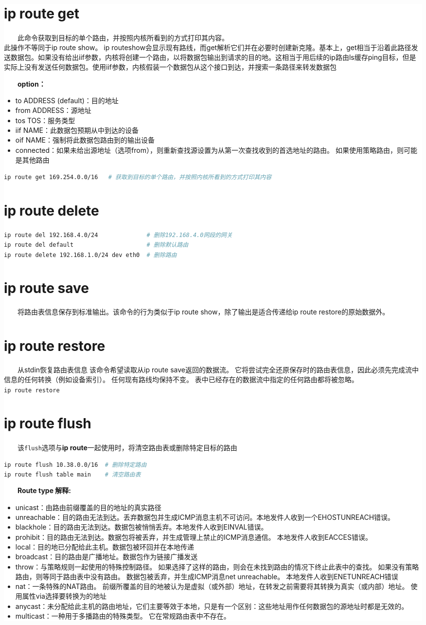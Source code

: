 # **ip route get**

　　此命令获取到目标的单个路由，并按照内核所看到的方式打印其内容。  
此操作不等同于ip route show。  ip  routeshow会显示现有路线，而get解析它们并在必要时创建新克隆。基本上，get相当于沿着此路径发送数据包。如果没有给出iif参数，内核将创建一个路由，以将数据包输出到请求的目的地。这相当于用后续的ip路由ls缓存ping目标，但是实际上没有发送任何数据包。使用iif参数，内核假装一个数据包从这个接口到达，并搜索一条路径来转发数据包

　　**option：**

* to ADDRESS (default)：目的地址
* from ADDRESS：源地址
* tos TOS：服务类型
* iif NAME：此数据包预期从中到达的设备
* oif NAME：强制将此数据包路由到的输出设备
* connected：如果未给出源地址（选项from），则重新查找源设置为从第一次查找收到的首选地址的路由。  如果使用策略路由，则可能是其他路由

```bash
ip route get 169.254.0.0/16	  # 获取到目标的单个路由，并按照内核所看到的方式打印其内容
```

# **ip route delete**

```bash
ip route del 192.168.4.0/24   	         # 删除192.168.4.0网段的网关
ip route del default	                 # 删除默认路由
ip route delete 192.168.1.0/24 dev eth0	 # 删除路由
```

# **ip route save**

　　将路由表信息保存到标准输出。该命令的行为类似于ip route show，除了输出是适合传递给ip route restore的原始数据外。

# **ip route restore**

　　从stdin恢复路由表信息  该命令希望读取从ip route save返回的数据流。  它将尝试完全还原保存时的路由表信息，因此必须先完成流中信息的任何转换（例如设备索引）。  任何现有路线均保持不变。  表中已经存在的数据流中指定的任何路由都将被忽略。  
​`ip route restore`​

# **ip route flush**

　　该`flush`​选项与**ip route**一起使用时，将清空路由表或删除特定目标的路由

```bash
ip route flush 10.38.0.0/16	 # 删除特定路由
ip route flush table main	 # 清空路由表
```

　　**Route type 解释:**

* unicast：由路由前缀覆盖的目的地址的真实路径
* unreachable：目的路由无法到达。丢弃数据包并生成ICMP消息主机不可访问。本地发件人收到一个EHOSTUNREACH错误。
* blackhole：目的路由无法到达。数据包被悄悄丢弃。本地发件人收到EINVAL错误。
* prohibit：目的路由无法到达。数据包将被丢弃，并生成管理上禁止的ICMP消息通信。  本地发件人收到EACCES错误。
* local：目的地已分配给此主机。数据包被环回并在本地传递
* broadcast：目的路由是广播地址。数据包作为链接广播发送
* throw：与策略规则一起使用的特殊控制路径。   如果选择了这样的路由，则会在未找到路由的情况下终止此表中的查找。  如果没有策略路由，则等同于路由表中没有路由。   数据包被丢弃，并生成ICMP消息net unreachable。  本地发件人收到ENETUNREACH错误
* nat：一条特殊的NAT路由。  前缀所覆盖的目的地被认为是虚拟（或外部）地址，在转发之前需要将其转换为真实（或内部）地址。  使用属性via选择要转换为的地址
* anycast：未分配给此主机的路由地址，它们主要等效于本地，只是有一个区别：这些地址用作任何数据包的源地址时都是无效的。
* multicast：一种用于多播路由的特殊类型。  它在常规路由表中不存在。
